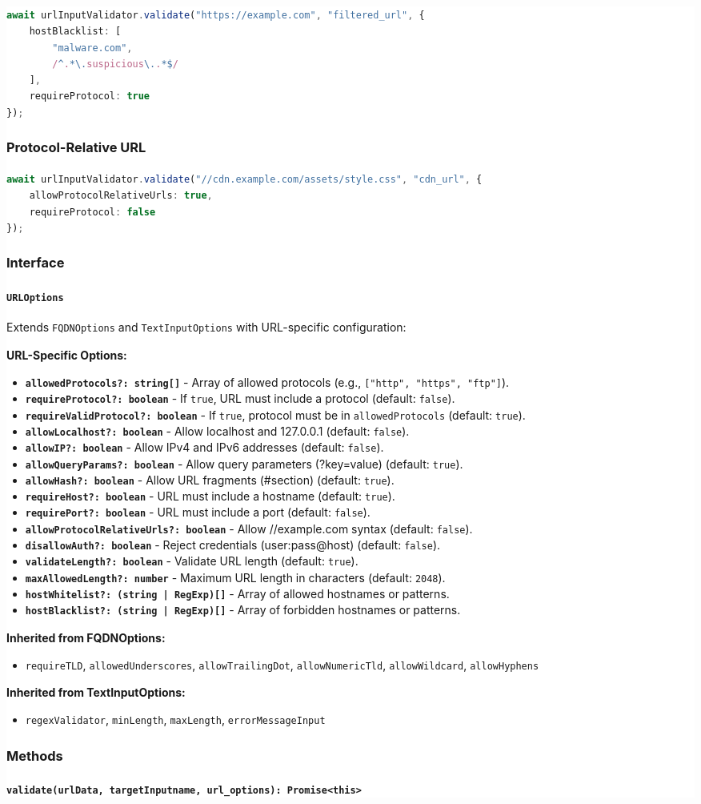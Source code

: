 ```typescript
await urlInputValidator.validate("https://example.com", "filtered_url", {
    hostBlacklist: [
        "malware.com",
        /^.*\.suspicious\..*$/
    ],
    requireProtocol: true
});
```

### Protocol-Relative URL

```typescript
await urlInputValidator.validate("//cdn.example.com/assets/style.css", "cdn_url", {
    allowProtocolRelativeUrls: true,
    requireProtocol: false
});
```

### Interface

#### `URLOptions`

Extends `FQDNOptions` and `TextInputOptions` with URL-specific configuration:

**URL-Specific Options:**
- **`allowedProtocols?: string[]`** - Array of allowed protocols (e.g., `["http", "https", "ftp"]`).
- **`requireProtocol?: boolean`** - If `true`, URL must include a protocol (default: `false`).
- **`requireValidProtocol?: boolean`** - If `true`, protocol must be in `allowedProtocols` (default: `true`).
- **`allowLocalhost?: boolean`** - Allow localhost and 127.0.0.1 (default: `false`).
- **`allowIP?: boolean`** - Allow IPv4 and IPv6 addresses (default: `false`).
- **`allowQueryParams?: boolean`** - Allow query parameters (?key=value) (default: `true`).
- **`allowHash?: boolean`** - Allow URL fragments (#section) (default: `true`).
- **`requireHost?: boolean`** - URL must include a hostname (default: `true`).
- **`requirePort?: boolean`** - URL must include a port (default: `false`).
- **`allowProtocolRelativeUrls?: boolean`** - Allow //example.com syntax (default: `false`).
- **`disallowAuth?: boolean`** - Reject credentials (user:pass@host) (default: `false`).
- **`validateLength?: boolean`** - Validate URL length (default: `true`).
- **`maxAllowedLength?: number`** - Maximum URL length in characters (default: `2048`).
- **`hostWhitelist?: (string | RegExp)[]`** - Array of allowed hostnames or patterns.
- **`hostBlacklist?: (string | RegExp)[]`** - Array of forbidden hostnames or patterns.

**Inherited from FQDNOptions:**
- `requireTLD`, `allowedUnderscores`, `allowTrailingDot`, `allowNumericTld`, `allowWildcard`, `allowHyphens`

**Inherited from TextInputOptions:**
- `regexValidator`, `minLength`, `maxLength`, `errorMessageInput`

### Methods

#### `validate(urlData, targetInputname, url_options): Promise<this>`
